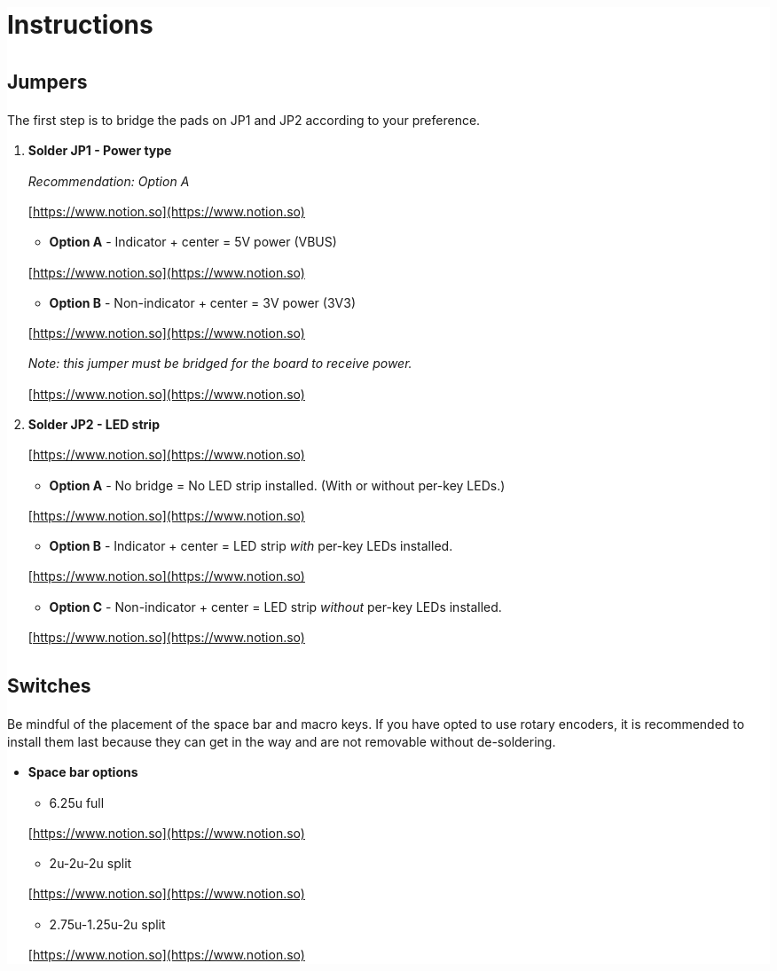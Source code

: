 <a id="instructions"></a>
# Instructions

## Jumpers

The first step is to bridge the pads on JP1 and JP2 according to your preference.

1. **Solder JP1 - Power type**
    
    *Recommendation: Option A*
    
    [https://www.notion.so](https://www.notion.so)
    
    - **Option A** - Indicator + center = 5V power (VBUS)
    
    [https://www.notion.so](https://www.notion.so)
    
    - **Option B** - Non-indicator + center = 3V power (3V3)
    
    [https://www.notion.so](https://www.notion.so)
    
    *Note: this jumper must be bridged for the board to receive power.*
    
    [https://www.notion.so](https://www.notion.so)
    
2. **Solder JP2 - LED strip**
    
    [https://www.notion.so](https://www.notion.so)
    
    - **Option A** - No bridge = No LED strip installed. (With or without per-key LEDs.)
    
    [https://www.notion.so](https://www.notion.so)
    
    - **Option B** - Indicator + center = LED strip *with* per-key LEDs installed.
    
    [https://www.notion.so](https://www.notion.so)
    
    - **Option C** - Non-indicator + center = LED strip *without* per-key LEDs installed.
    
    [https://www.notion.so](https://www.notion.so)
    

## Switches

Be mindful of the placement of the space bar and macro keys. If you have opted to use rotary encoders, it is recommended to install them last because they can get in the way and are not removable without de-soldering.

- **Space bar options**
    - 6.25u full
    
    [https://www.notion.so](https://www.notion.so)
    
    - 2u-2u-2u split
    
    [https://www.notion.so](https://www.notion.so)
    
    - 2.75u-1.25u-2u split
    
    [https://www.notion.so](https://www.notion.so)
    